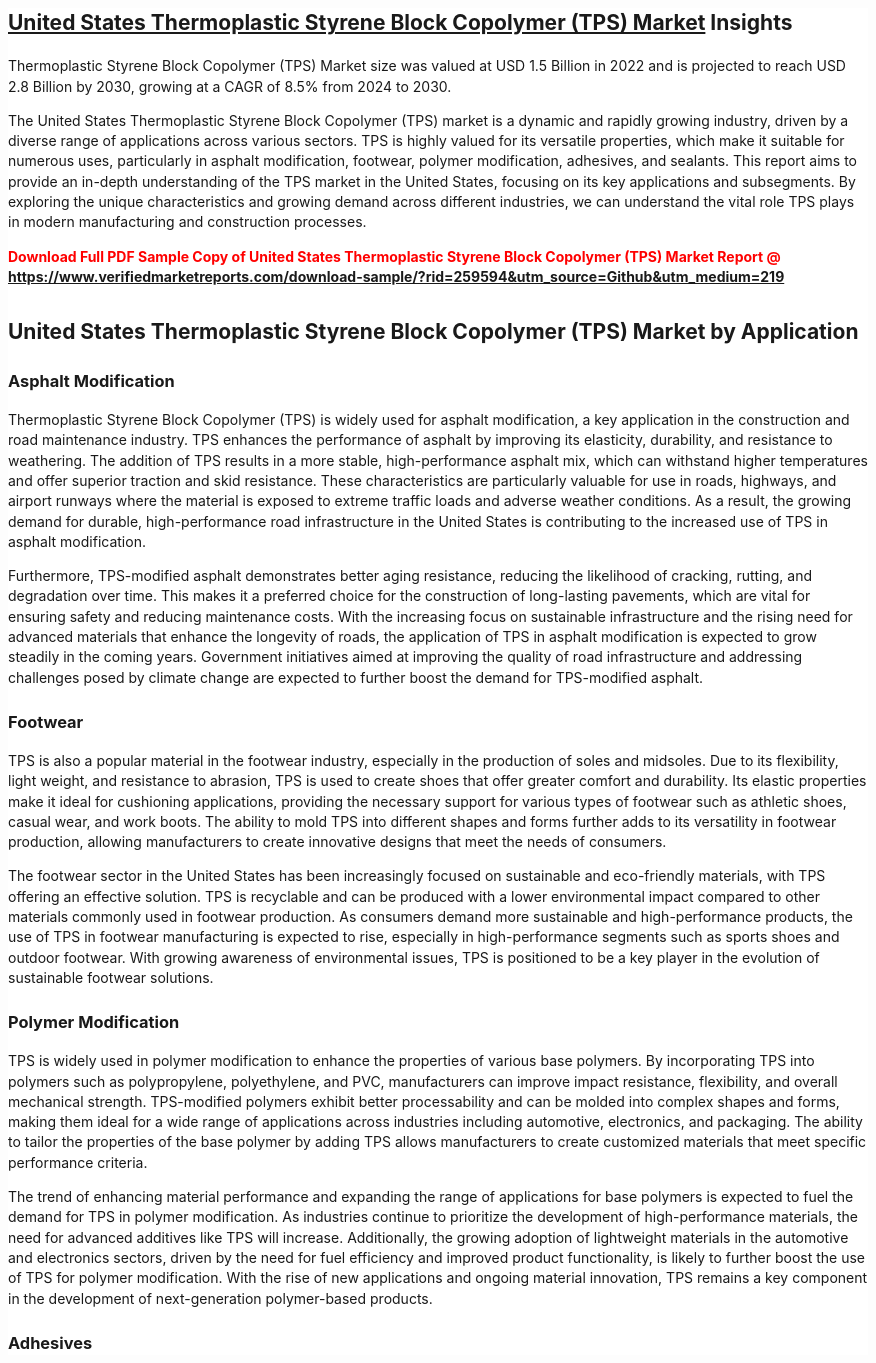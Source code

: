<h2><a href="https://www.verifiedmarketreports.com/download-sample/?rid=259594&amp;utm_source=Github&amp;utm_medium=219" target="_blank">United States Thermoplastic Styrene Block Copolymer (TPS) Market</a> Insights</h2><p>Thermoplastic Styrene Block Copolymer (TPS) Market size was valued at USD 1.5 Billion in 2022 and is projected to reach USD 2.8 Billion by 2030, growing at a CAGR of 8.5% from 2024 to 2030.</p><p> <p>The United States Thermoplastic Styrene Block Copolymer (TPS) market is a dynamic and rapidly growing industry, driven by a diverse range of applications across various sectors. TPS is highly valued for its versatile properties, which make it suitable for numerous uses, particularly in asphalt modification, footwear, polymer modification, adhesives, and sealants. This report aims to provide an in-depth understanding of the TPS market in the United States, focusing on its key applications and subsegments. By exploring the unique characteristics and growing demand across different industries, we can understand the vital role TPS plays in modern manufacturing and construction processes.</p> <p><strong><p><span class=""><span style="color: #ff0000;"><strong>Download Full PDF Sample Copy of United States Thermoplastic Styrene Block Copolymer (TPS) Market Report</strong> @ </span><a href="https://www.verifiedmarketreports.com/download-sample/?rid=259594&amp;utm_source=Github&amp;utm_medium=219" target="_blank">https://www.verifiedmarketreports.com/download-sample/?rid=259594&amp;utm_source=Github&amp;utm_medium=219</a></span></p></strong></p> <h2>United States Thermoplastic Styrene Block Copolymer (TPS) Market by Application</h2> <h3>Asphalt Modification</h3> <p>Thermoplastic Styrene Block Copolymer (TPS) is widely used for asphalt modification, a key application in the construction and road maintenance industry. TPS enhances the performance of asphalt by improving its elasticity, durability, and resistance to weathering. The addition of TPS results in a more stable, high-performance asphalt mix, which can withstand higher temperatures and offer superior traction and skid resistance. These characteristics are particularly valuable for use in roads, highways, and airport runways where the material is exposed to extreme traffic loads and adverse weather conditions. As a result, the growing demand for durable, high-performance road infrastructure in the United States is contributing to the increased use of TPS in asphalt modification.</p> <p>Furthermore, TPS-modified asphalt demonstrates better aging resistance, reducing the likelihood of cracking, rutting, and degradation over time. This makes it a preferred choice for the construction of long-lasting pavements, which are vital for ensuring safety and reducing maintenance costs. With the increasing focus on sustainable infrastructure and the rising need for advanced materials that enhance the longevity of roads, the application of TPS in asphalt modification is expected to grow steadily in the coming years. Government initiatives aimed at improving the quality of road infrastructure and addressing challenges posed by climate change are expected to further boost the demand for TPS-modified asphalt.</p> <h3>Footwear</h3> <p>TPS is also a popular material in the footwear industry, especially in the production of soles and midsoles. Due to its flexibility, light weight, and resistance to abrasion, TPS is used to create shoes that offer greater comfort and durability. Its elastic properties make it ideal for cushioning applications, providing the necessary support for various types of footwear such as athletic shoes, casual wear, and work boots. The ability to mold TPS into different shapes and forms further adds to its versatility in footwear production, allowing manufacturers to create innovative designs that meet the needs of consumers.</p> <p>The footwear sector in the United States has been increasingly focused on sustainable and eco-friendly materials, with TPS offering an effective solution. TPS is recyclable and can be produced with a lower environmental impact compared to other materials commonly used in footwear production. As consumers demand more sustainable and high-performance products, the use of TPS in footwear manufacturing is expected to rise, especially in high-performance segments such as sports shoes and outdoor footwear. With growing awareness of environmental issues, TPS is positioned to be a key player in the evolution of sustainable footwear solutions.</p> <h3>Polymer Modification</h3> <p>TPS is widely used in polymer modification to enhance the properties of various base polymers. By incorporating TPS into polymers such as polypropylene, polyethylene, and PVC, manufacturers can improve impact resistance, flexibility, and overall mechanical strength. TPS-modified polymers exhibit better processability and can be molded into complex shapes and forms, making them ideal for a wide range of applications across industries including automotive, electronics, and packaging. The ability to tailor the properties of the base polymer by adding TPS allows manufacturers to create customized materials that meet specific performance criteria.</p> <p>The trend of enhancing material performance and expanding the range of applications for base polymers is expected to fuel the demand for TPS in polymer modification. As industries continue to prioritize the development of high-performance materials, the need for advanced additives like TPS will increase. Additionally, the growing adoption of lightweight materials in the automotive and electronics sectors, driven by the need for fuel efficiency and improved product functionality, is likely to further boost the use of TPS for polymer modification. With the rise of new applications and ongoing material innovation, TPS remains a key component in the development of next-generation polymer-based products.</p> <h3>Adhesives